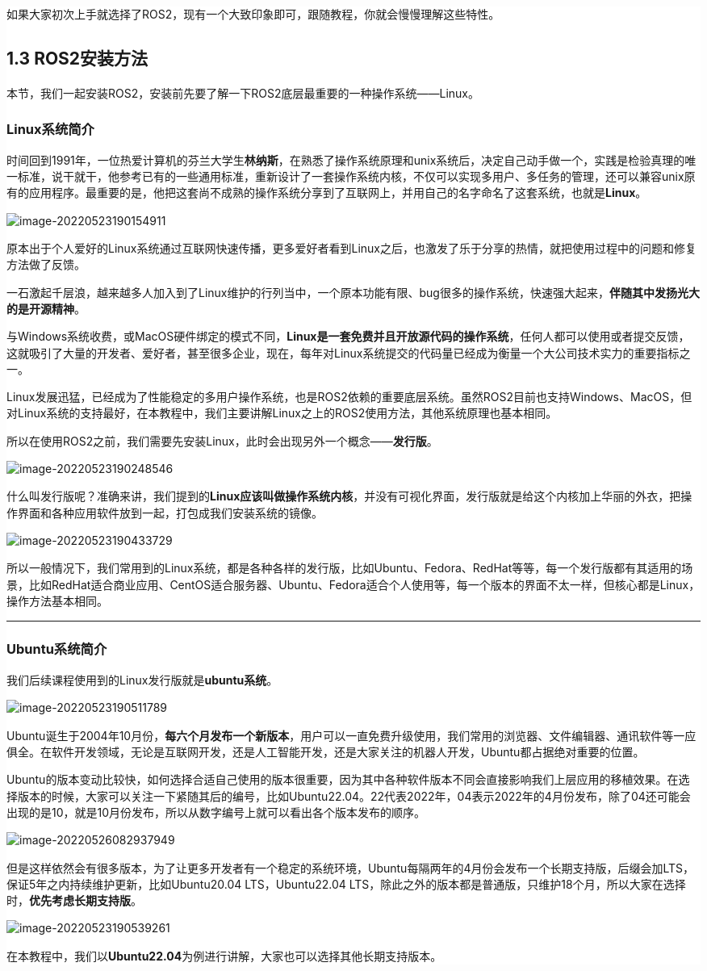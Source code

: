 如果大家初次上手就选择了ROS2，现有一个大致印象即可，跟随教程，你就会慢慢理解这些特性。

## 1.3 **ROS2安装方法**

本节，我们一起安装ROS2，安装前先要了解一下ROS2底层最重要的一种操作系统——Linux。

### **Linux系统简介**

时间回到1991年，一位热爱计算机的芬兰大学生**林纳斯**，在熟悉了操作系统原理和unix系统后，决定自己动手做一个，实践是检验真理的唯一标准，说干就干，他参考已有的一些通用标准，重新设计了一套操作系统内核，不仅可以实现多用户、多任务的管理，还可以兼容unix原有的应用程序。最重要的是，他把这套尚不成熟的操作系统分享到了互联网上，并用自己的名字命名了这套系统，也就是**Linux**。

![image-20220523190154911](https://book.guyuehome.com/ROS2/1.%E7%B3%BB%E7%BB%9F%E6%9E%B6%E6%9E%84/image/1.3_ROS2%E5%AE%89%E8%A3%85%E6%96%B9%E6%B3%95/image-20220523190154911.jpg)

原本出于个人爱好的Linux系统通过互联网快速传播，更多爱好者看到Linux之后，也激发了乐于分享的热情，就把使用过程中的问题和修复方法做了反馈。

一石激起千层浪，越来越多人加入到了Linux维护的行列当中，一个原本功能有限、bug很多的操作系统，快速强大起来，**伴随其中发扬光大的是开源精神**。

与Windows系统收费，或MacOS硬件绑定的模式不同，**Linux是一套免费并且开放源代码的操作系统**，任何人都可以使用或者提交反馈，这就吸引了大量的开发者、爱好者，甚至很多企业，现在，每年对Linux系统提交的代码量已经成为衡量一个大公司技术实力的重要指标之一。

Linux发展迅猛，已经成为了性能稳定的多用户操作系统，也是ROS2依赖的重要底层系统。虽然ROS2目前也支持Windows、MacOS，但对Linux系统的支持最好，在本教程中，我们主要讲解Linux之上的ROS2使用方法，其他系统原理也基本相同。

所以在使用ROS2之前，我们需要先安装Linux，此时会出现另外一个概念——**发行版**。

![image-20220523190248546](https://book.guyuehome.com/ROS2/1.%E7%B3%BB%E7%BB%9F%E6%9E%B6%E6%9E%84/image/1.3_ROS2%E5%AE%89%E8%A3%85%E6%96%B9%E6%B3%95/image-20220523190248546.jpg)

什么叫发行版呢？准确来讲，我们提到的**Linux应该叫做操作系统内核**，并没有可视化界面，发行版就是给这个内核加上华丽的外衣，把操作界面和各种应用软件放到一起，打包成我们安装系统的镜像。

![image-20220523190433729](https://book.guyuehome.com/ROS2/1.%E7%B3%BB%E7%BB%9F%E6%9E%B6%E6%9E%84/image/1.3_ROS2%E5%AE%89%E8%A3%85%E6%96%B9%E6%B3%95/image-20220523190433729.jpg)

所以一般情况下，我们常用到的Linux系统，都是各种各样的发行版，比如Ubuntu、Fedora、RedHat等等，每一个发行版都有其适用的场景，比如RedHat适合商业应用、CentOS适合服务器、Ubuntu、Fedora适合个人使用等，每一个版本的界面不太一样，但核心都是Linux，操作方法基本相同。

------

### **Ubuntu系统简介**

我们后续课程使用到的Linux发行版就是**ubuntu系统**。

![image-20220523190511789](https://book.guyuehome.com/ROS2/1.%E7%B3%BB%E7%BB%9F%E6%9E%B6%E6%9E%84/image/1.3_ROS2%E5%AE%89%E8%A3%85%E6%96%B9%E6%B3%95/image-20220523190511789.jpg)

Ubuntu诞生于2004年10月份，**每六个月发布一个新版本**，用户可以一直免费升级使用，我们常用的浏览器、文件编辑器、通讯软件等一应俱全。在软件开发领域，无论是互联网开发，还是人工智能开发，还是大家关注的机器人开发，Ubuntu都占据绝对重要的位置。

Ubuntu的版本变动比较快，如何选择合适自己使用的版本很重要，因为其中各种软件版本不同会直接影响我们上层应用的移植效果。在选择版本的时候，大家可以关注一下紧随其后的编号，比如Ubuntu22.04。22代表2022年，04表示2022年的4月份发布，除了04还可能会出现的是10，就是10月份发布，所以从数字编号上就可以看出各个版本发布的顺序。

![image-20220526082937949](https://book.guyuehome.com/ROS2/1.%E7%B3%BB%E7%BB%9F%E6%9E%B6%E6%9E%84/image/1.3_ROS2%E5%AE%89%E8%A3%85%E6%96%B9%E6%B3%95/image-20220526082937949.jpg)

但是这样依然会有很多版本，为了让更多开发者有一个稳定的系统环境，Ubuntu每隔两年的4月份会发布一个长期支持版，后缀会加LTS，保证5年之内持续维护更新，比如Ubuntu20.04 LTS，Ubuntu22.04 LTS，除此之外的版本都是普通版，只维护18个月，所以大家在选择时，**优先考虑长期支持版**。

![image-20220523190539261](https://book.guyuehome.com/ROS2/1.%E7%B3%BB%E7%BB%9F%E6%9E%B6%E6%9E%84/image/1.3_ROS2%E5%AE%89%E8%A3%85%E6%96%B9%E6%B3%95/image-20220523190539261.jpg)

在本教程中，我们以**Ubuntu22.04**为例进行讲解，大家也可以选择其他长期支持版本。

